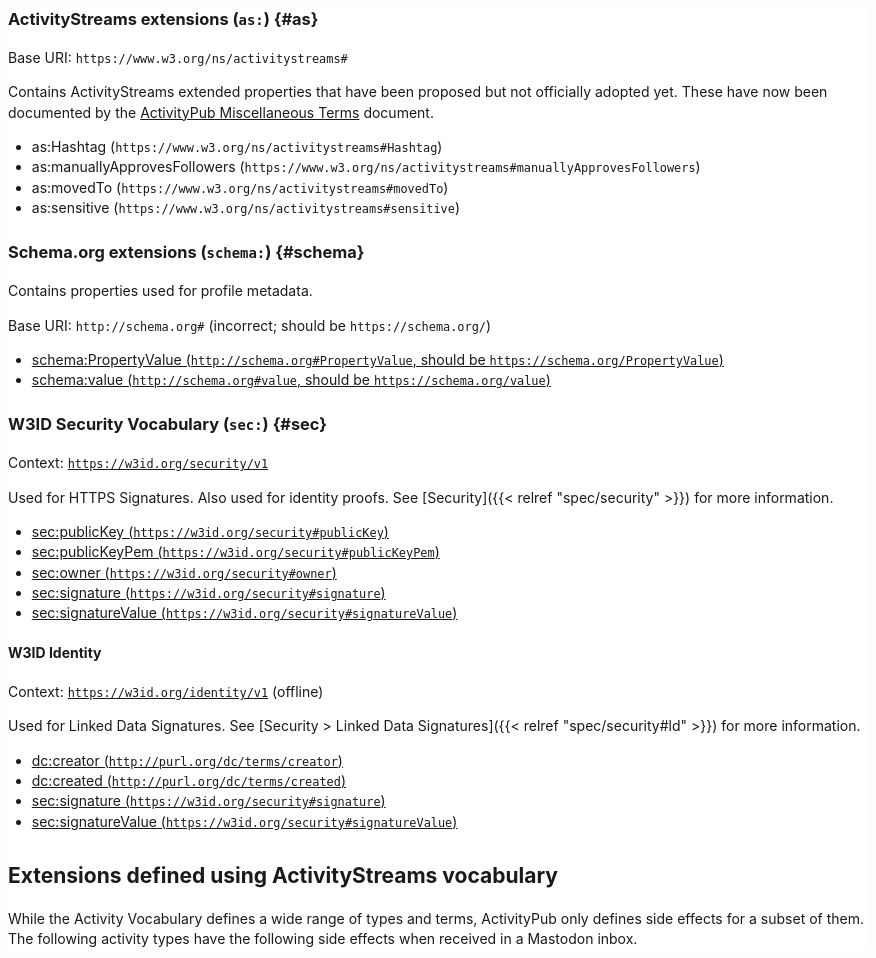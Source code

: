 ### ActivityStreams extensions (`as:`) {#as}

Base URI: `https://www.w3.org/ns/activitystreams#`

Contains ActivityStreams extended properties that have been proposed but not officially adopted yet. These have now been documented by the [ActivityPub Miscellaneous Terms](https://swicg.github.io/miscellany/) document.

- as:Hashtag (`https://www.w3.org/ns/activitystreams#Hashtag`)
- as:manuallyApprovesFollowers (`https://www.w3.org/ns/activitystreams#manuallyApprovesFollowers`)
- as:movedTo (`https://www.w3.org/ns/activitystreams#movedTo`)
- as:sensitive (`https://www.w3.org/ns/activitystreams#sensitive`)

### Schema.org extensions (`schema:`) {#schema}

Contains properties used for profile metadata.

Base URI: `http://schema.org#` (incorrect; should be `https://schema.org/`)

- [schema:PropertyValue (`http://schema.org#PropertyValue`, should be `https://schema.org/PropertyValue`)](https://schema.org/PropertyValue)
- [schema:value (`http://schema.org#value`, should be `https://schema.org/value`)](https://schema.org/value)

### W3ID Security Vocabulary (`sec:`) {#sec}

Context: [`https://w3id.org/security/v1`](https://w3id.org/security/v1)

Used for HTTPS Signatures. Also used for identity proofs. See [Security]({{< relref "spec/security" >}}) for more information.

- [sec:publicKey (`https://w3id.org/security#publicKey`)](https://w3id.org/security#publicKey)
- [sec:publicKeyPem (`https://w3id.org/security#publicKeyPem`)](https://w3id.org/security#publicKeyPem)
- [sec:owner (`https://w3id.org/security#owner`)](https://w3id.org/security#owner)
- [sec:signature (`https://w3id.org/security#signature`)](https://w3id.org/security#signature)
- [sec:signatureValue (`https://w3id.org/security#signatureValue`)](https://w3id.org/security#signatureValue)

#### W3ID Identity

Context: [`https://w3id.org/identity/v1`](https://w3id.org/identity/v1) (offline)

Used for Linked Data Signatures. See [Security > Linked Data Signatures]({{< relref "spec/security#ld" >}}) for more information.

- [dc:creator (`http://purl.org/dc/terms/creator`)](http://purl.org/dc/terms/creator)
- [dc:created (`http://purl.org/dc/terms/created`)](http://purl.org/dc/terms/created)
- [sec:signature (`https://w3id.org/security#signature`)](https://w3id.org/security#signature)
- [sec:signatureValue (`https://w3id.org/security#signatureValue`)](https://w3id.org/security#signatureValue)

## Extensions defined using ActivityStreams vocabulary

While the Activity Vocabulary defines a wide range of types and terms, ActivityPub only defines side effects for a subset of them. The following activity types have the following side effects when received in a Mastodon inbox.
